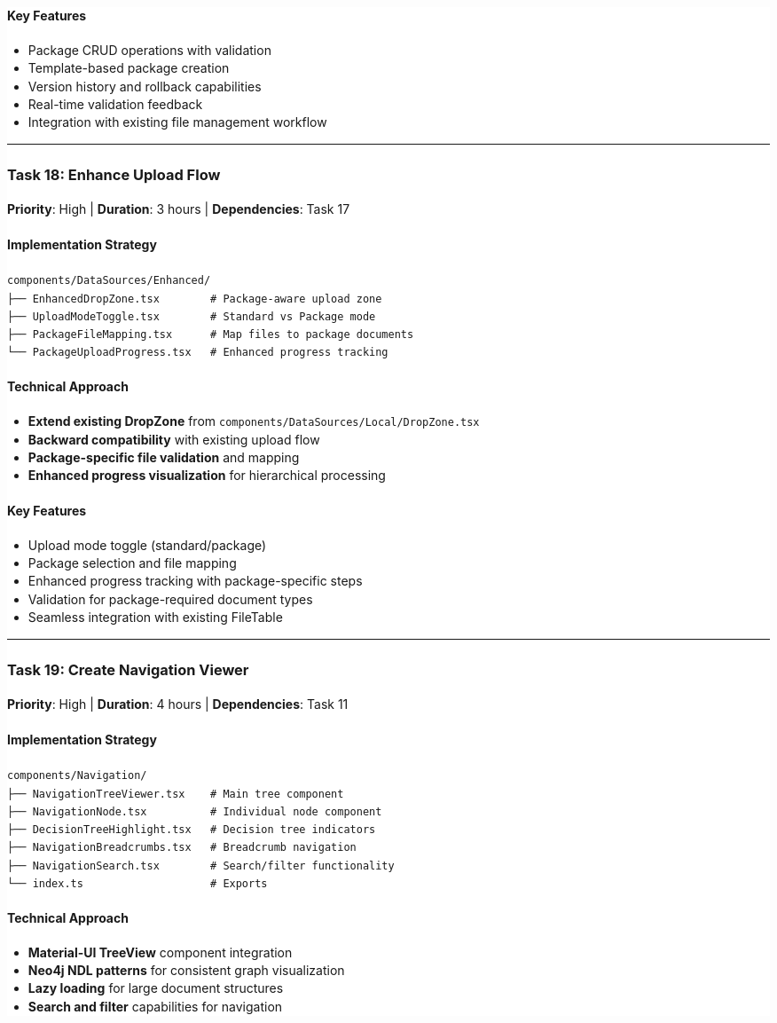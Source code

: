 #### Key Features
- Package CRUD operations with validation
- Template-based package creation
- Version history and rollback capabilities
- Real-time validation feedback
- Integration with existing file management workflow

---

### **Task 18: Enhance Upload Flow**
**Priority**: High | **Duration**: 3 hours | **Dependencies**: Task 17

#### Implementation Strategy
```
components/DataSources/Enhanced/
├── EnhancedDropZone.tsx        # Package-aware upload zone
├── UploadModeToggle.tsx        # Standard vs Package mode
├── PackageFileMapping.tsx      # Map files to package documents
└── PackageUploadProgress.tsx   # Enhanced progress tracking
```

#### Technical Approach
- **Extend existing DropZone** from `components/DataSources/Local/DropZone.tsx`
- **Backward compatibility** with existing upload flow
- **Package-specific file validation** and mapping
- **Enhanced progress visualization** for hierarchical processing

#### Key Features
- Upload mode toggle (standard/package)
- Package selection and file mapping
- Enhanced progress tracking with package-specific steps
- Validation for package-required document types
- Seamless integration with existing FileTable

---

### **Task 19: Create Navigation Viewer**
**Priority**: High | **Duration**: 4 hours | **Dependencies**: Task 11

#### Implementation Strategy
```
components/Navigation/
├── NavigationTreeViewer.tsx    # Main tree component
├── NavigationNode.tsx          # Individual node component
├── DecisionTreeHighlight.tsx   # Decision tree indicators
├── NavigationBreadcrumbs.tsx   # Breadcrumb navigation
├── NavigationSearch.tsx        # Search/filter functionality
└── index.ts                    # Exports
```

#### Technical Approach
- **Material-UI TreeView** component integration
- **Neo4j NDL patterns** for consistent graph visualization
- **Lazy loading** for large document structures
- **Search and filter** capabilities for navigation
